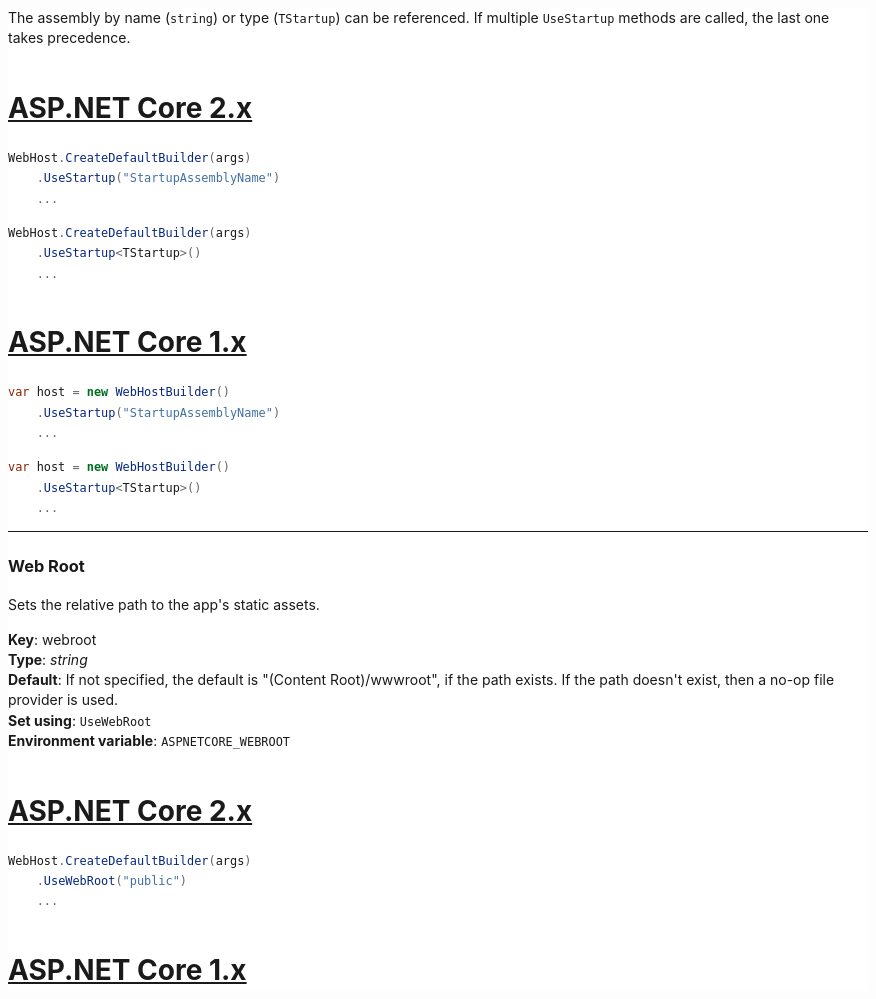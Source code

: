 The assembly by name (`string`) or type (`TStartup`) can be referenced. If multiple `UseStartup` methods are called, the last one takes precedence.

# [ASP.NET Core 2.x](#tab/aspnetcore2x)

```csharp
WebHost.CreateDefaultBuilder(args)
    .UseStartup("StartupAssemblyName")
    ...
```

```csharp
WebHost.CreateDefaultBuilder(args)
    .UseStartup<TStartup>()
    ...
```

# [ASP.NET Core 1.x](#tab/aspnetcore1x)

```csharp
var host = new WebHostBuilder()
    .UseStartup("StartupAssemblyName")
    ...
```

```csharp
var host = new WebHostBuilder()
    .UseStartup<TStartup>()
    ...
```

---

### Web Root

Sets the relative path to the app's static assets.

**Key**: webroot  
**Type**: *string*  
**Default**: If not specified, the default is "(Content Root)/wwwroot", if the path exists. If the path doesn't exist, then a no-op file provider is used.  
**Set using**: `UseWebRoot`  
**Environment variable**: `ASPNETCORE_WEBROOT`

# [ASP.NET Core 2.x](#tab/aspnetcore2x)

```csharp
WebHost.CreateDefaultBuilder(args)
    .UseWebRoot("public")
    ...
```

# [ASP.NET Core 1.x](#tab/aspnetcore1x)
